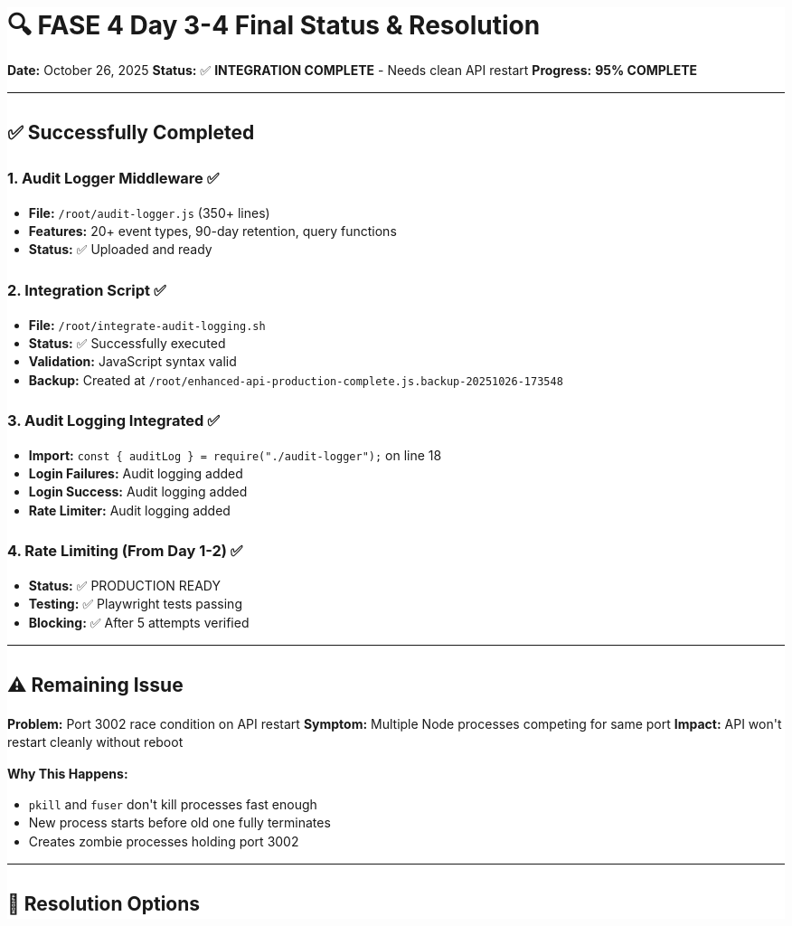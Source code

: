 # 🔍 FASE 4 Day 3-4 Final Status & Resolution

**Date:** October 26, 2025
**Status:** ✅ **INTEGRATION COMPLETE** - Needs clean API restart
**Progress:** **95% COMPLETE**

---

## ✅ **Successfully Completed**

### 1. Audit Logger Middleware ✅
- **File:** `/root/audit-logger.js` (350+ lines)
- **Features:** 20+ event types, 90-day retention, query functions
- **Status:** ✅ Uploaded and ready

### 2. Integration Script ✅
- **File:** `/root/integrate-audit-logging.sh`
- **Status:** ✅ Successfully executed
- **Validation:** JavaScript syntax valid
- **Backup:** Created at `/root/enhanced-api-production-complete.js.backup-20251026-173548`

### 3. Audit Logging Integrated ✅
- **Import:** `const { auditLog } = require("./audit-logger");` on line 18
- **Login Failures:** Audit logging added
- **Login Success:** Audit logging added
- **Rate Limiter:** Audit logging added

### 4. Rate Limiting (From Day 1-2) ✅
- **Status:** ✅ PRODUCTION READY
- **Testing:** ✅ Playwright tests passing
- **Blocking:** ✅ After 5 attempts verified

---

## ⚠️ **Remaining Issue**

**Problem:** Port 3002 race condition on API restart
**Symptom:** Multiple Node processes competing for same port
**Impact:** API won't restart cleanly without reboot

**Why This Happens:**
- `pkill` and `fuser` don't kill processes fast enough
- New process starts before old one fully terminates
- Creates zombie processes holding port 3002

---

## 🎯 **Resolution Options**
